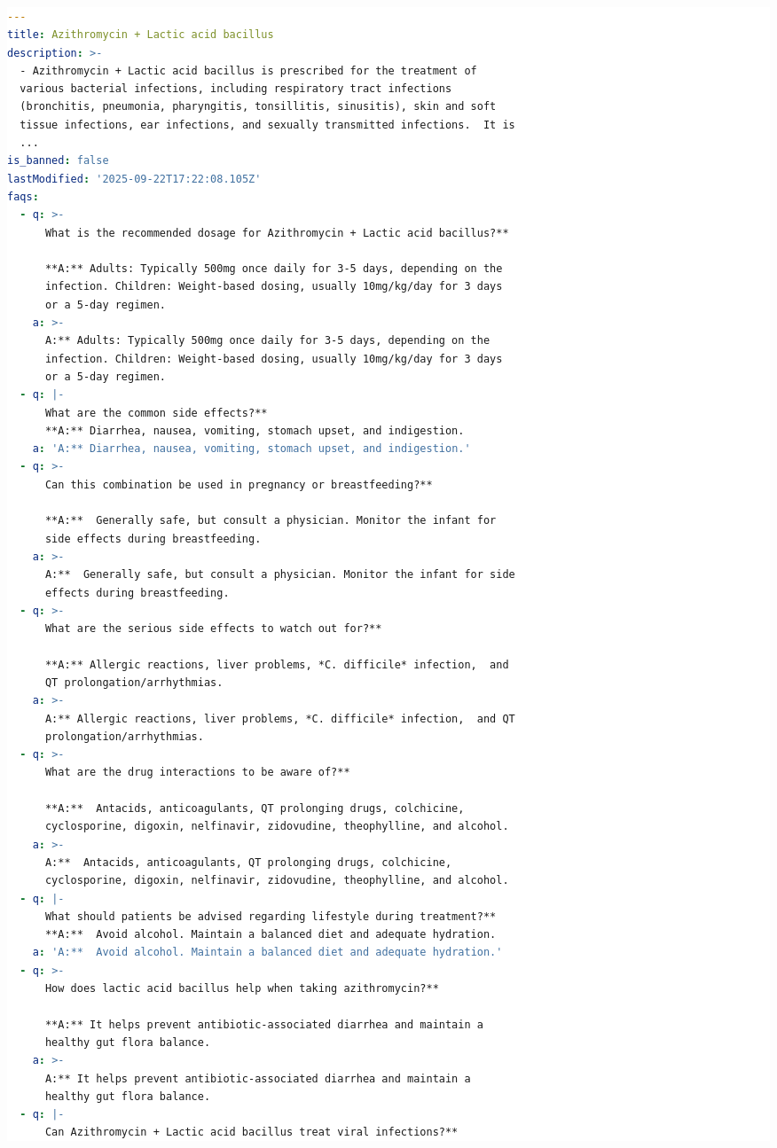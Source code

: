 ```yaml
---
title: Azithromycin + Lactic acid bacillus
description: >-
  - Azithromycin + Lactic acid bacillus is prescribed for the treatment of
  various bacterial infections, including respiratory tract infections
  (bronchitis, pneumonia, pharyngitis, tonsillitis, sinusitis), skin and soft
  tissue infections, ear infections, and sexually transmitted infections.  It is
  ...
is_banned: false
lastModified: '2025-09-22T17:22:08.105Z'
faqs:
  - q: >-
      What is the recommended dosage for Azithromycin + Lactic acid bacillus?**

      **A:** Adults: Typically 500mg once daily for 3-5 days, depending on the
      infection. Children: Weight-based dosing, usually 10mg/kg/day for 3 days
      or a 5-day regimen.
    a: >-
      A:** Adults: Typically 500mg once daily for 3-5 days, depending on the
      infection. Children: Weight-based dosing, usually 10mg/kg/day for 3 days
      or a 5-day regimen.
  - q: |-
      What are the common side effects?**
      **A:** Diarrhea, nausea, vomiting, stomach upset, and indigestion.
    a: 'A:** Diarrhea, nausea, vomiting, stomach upset, and indigestion.'
  - q: >-
      Can this combination be used in pregnancy or breastfeeding?**

      **A:**  Generally safe, but consult a physician. Monitor the infant for
      side effects during breastfeeding.
    a: >-
      A:**  Generally safe, but consult a physician. Monitor the infant for side
      effects during breastfeeding.
  - q: >-
      What are the serious side effects to watch out for?**

      **A:** Allergic reactions, liver problems, *C. difficile* infection,  and
      QT prolongation/arrhythmias.
    a: >-
      A:** Allergic reactions, liver problems, *C. difficile* infection,  and QT
      prolongation/arrhythmias.
  - q: >-
      What are the drug interactions to be aware of?**

      **A:**  Antacids, anticoagulants, QT prolonging drugs, colchicine,
      cyclosporine, digoxin, nelfinavir, zidovudine, theophylline, and alcohol.
    a: >-
      A:**  Antacids, anticoagulants, QT prolonging drugs, colchicine,
      cyclosporine, digoxin, nelfinavir, zidovudine, theophylline, and alcohol.
  - q: |-
      What should patients be advised regarding lifestyle during treatment?**
      **A:**  Avoid alcohol. Maintain a balanced diet and adequate hydration.
    a: 'A:**  Avoid alcohol. Maintain a balanced diet and adequate hydration.'
  - q: >-
      How does lactic acid bacillus help when taking azithromycin?**

      **A:** It helps prevent antibiotic-associated diarrhea and maintain a
      healthy gut flora balance.
    a: >-
      A:** It helps prevent antibiotic-associated diarrhea and maintain a
      healthy gut flora balance.
  - q: |-
      Can Azithromycin + Lactic acid bacillus treat viral infections?**
```
